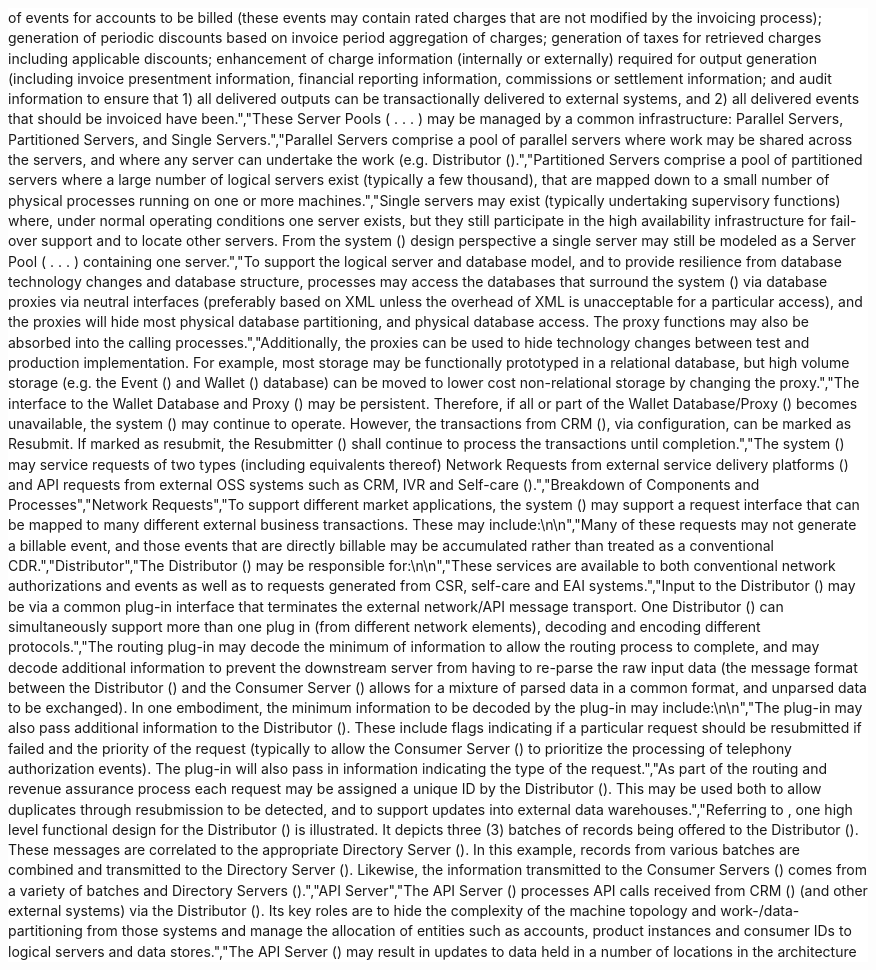 of events for accounts to be billed (these events may contain rated charges that are not modified by the invoicing process); generation of periodic discounts based on invoice period aggregation of charges; generation of taxes for retrieved charges including applicable discounts; enhancement of charge information (internally or externally) required for output generation (including invoice presentment information, financial reporting information, commissions or settlement information; and audit information to ensure that 1) all delivered outputs can be transactionally delivered to external systems, and 2) all delivered events that should be invoiced have been.","These Server Pools ( . . . ) may be managed by a common infrastructure: Parallel Servers, Partitioned Servers, and Single Servers.","Parallel Servers comprise a pool of parallel servers where work may be shared across the servers, and where any server can undertake the work (e.g. Distributor ().","Partitioned Servers comprise a pool of partitioned servers where a large number of logical servers exist (typically a few thousand), that are mapped down to a small number of physical processes running on one or more machines.","Single servers may exist (typically undertaking supervisory functions) where, under normal operating conditions one server exists, but they still participate in the high availability infrastructure for fail-over support and to locate other servers. From the system () design perspective a single server may still be modeled as a Server Pool ( . . . ) containing one server.","To support the logical server and database model, and to provide resilience from database technology changes and database structure, processes may access the databases that surround the system () via database proxies via neutral interfaces (preferably based on XML unless the overhead of XML is unacceptable for a particular access), and the proxies will hide most physical database partitioning, and physical database access. The proxy functions may also be absorbed into the calling processes.","Additionally, the proxies can be used to hide technology changes between test and production implementation. For example, most storage may be functionally prototyped in a relational database, but high volume storage (e.g. the Event () and Wallet () database) can be moved to lower cost non-relational storage by changing the proxy.","The interface to the Wallet Database and Proxy () may be persistent. Therefore, if all or part of the Wallet Database\/Proxy () becomes unavailable, the system () may continue to operate. However, the transactions from CRM (), via configuration, can be marked as Resubmit. If marked as resubmit, the Resubmitter () shall continue to process the transactions until completion.","The system () may service requests of two types (including equivalents thereof) Network Requests from external service delivery platforms () and API requests from external OSS systems such as CRM, IVR and Self-care ().","Breakdown of Components and Processes","Network Requests","To support different market applications, the system () may support a request interface that can be mapped to many different external business transactions. These may include:\n\n","Many of these requests may not generate a billable event, and those events that are directly billable may be accumulated rather than treated as a conventional CDR.","Distributor","The Distributor () may be responsible for:\n\n","These services are available to both conventional network authorizations and events as well as to requests generated from CSR, self-care and EAI systems.","Input to the Distributor () may be via a common plug-in interface that terminates the external network\/API message transport. One Distributor () can simultaneously support more than one plug in (from different network elements), decoding and encoding different protocols.","The routing plug-in may decode the minimum of information to allow the routing process to complete, and may decode additional information to prevent the downstream server from having to re-parse the raw input data (the message format between the Distributor () and the Consumer Server () allows for a mixture of parsed data in a common format, and unparsed data to be exchanged). In one embodiment, the minimum information to be decoded by the plug-in may include:\n\n","The plug-in may also pass additional information to the Distributor (). These include flags indicating if a particular request should be resubmitted if failed and the priority of the request (typically to allow the Consumer Server () to prioritize the processing of telephony authorization events). The plug-in will also pass in information indicating the type of the request.","As part of the routing and revenue assurance process each request may be assigned a unique ID by the Distributor (). This may be used both to allow duplicates through resubmission to be detected, and to support updates into external data warehouses.","Referring to , one high level functional design for the Distributor () is illustrated. It depicts three (3) batches of records being offered to the Distributor (). These messages are correlated to the appropriate Directory Server (). In this example, records from various batches are combined and transmitted to the Directory Server (). Likewise, the information transmitted to the Consumer Servers () comes from a variety of batches and Directory Servers ().","API Server","The API Server () processes API calls received from CRM () (and other external systems) via the Distributor (). Its key roles are to hide the complexity of the machine topology and work-\/data-partitioning from those systems and manage the allocation of entities such as accounts, product instances and consumer IDs to logical servers and data stores.","The API Server () may result in updates to data held in a number of locations in the architecture